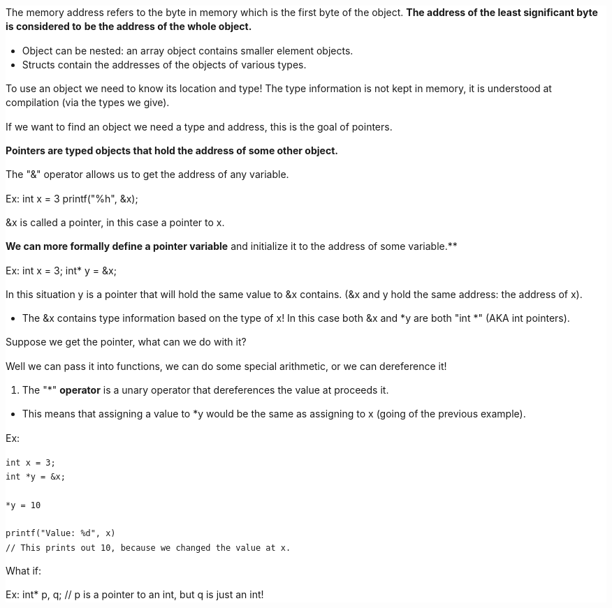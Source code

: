 The memory address refers to the byte in memory which is the first byte
of the object. **The address of the least significant byte is considered to** 
**be the address of the whole object.**

- Object can be nested: an array object contains smaller element objects.
- Structs contain the addresses of the objects of various types.

To use an object we need to know its location and type! The type information
is not kept in memory, it is understood at compilation (via the types we give).

If we want to find an object we need a type and address, this is the goal
of pointers.

**Pointers are typed objects that hold the address of some other object.**

The "&" operator allows us to get the address of any variable.

Ex:
    int x = 3
    printf("%h", &x);

&x is called a pointer, in this case a pointer to x.

**We can more formally define a pointer variable** and 
initialize it to the address of some variable.**

Ex:
    int x = 3;
    int* y = &x;

In this situation y is a pointer that will hold the same value to 
&x contains. (&x and y hold the same address: the address of x).

- The &x contains type information based on the type of x! In this case
  both &x and *y are both "int *" (AKA int pointers).

Suppose we get the pointer, what can we do with it?

Well we can pass it into functions, we can do some special arithmetic,
or we can dereference it!

1) The "*" **operator** is a unary operator that dereferences the value at proceeds it.
- This means that assigning a value to *y would be the same as assigning to x (going of
  the previous example).

Ex:

    int x = 3;
    int *y = &x;

    *y = 10

    printf("Value: %d", x)
    // This prints out 10, because we changed the value at x.



What if:

Ex:
    int* p, q;
    // p is a pointer to an int, but q is just an int!
